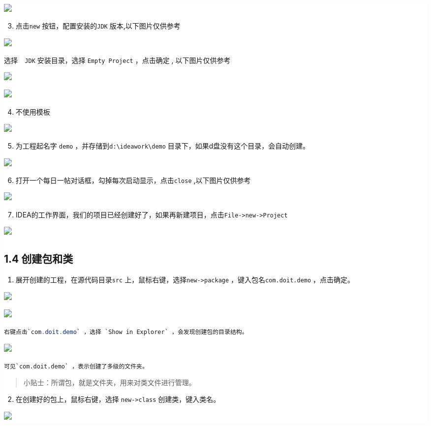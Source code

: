 ![](img/idea7.jpg)

3. 点击`new` 按钮，配置安装的`JDK` 版本,以下图片仅供参考

![](img/idea8.jpg)

选择`  JDK` 安装目录，选择 `Empty Project` ，点击确定 , 以下图片仅供参考

![](img/idea9.jpg)

![](img/idea10.jpg)

4. 不使用模板

![](img/idea11.jpg)

5. 为工程起名字 `demo` ，并存储到`d:\ideawork\demo` 目录下，如果d盘没有这个目录，会自动创建。

![](img/idea12.jpg)

6. 打开一个每日一帖对话框，勾掉每次启动显示，点击`close` ,以下图片仅供参考

![](img/idea13.jpg)

7. IDEA的工作界面，我们的项目已经创建好了，如果再新建项目，点击`File->new->Project` 

![](img/idea14.jpg)

## 1.4 创建包和类

1. 展开创建的工程，在源代码目录`src` 上，鼠标右键，选择`new->package` ，键入包名`com.doit.demo` ，点击确定。

![](img/idea15.jpg)

![](img/idea16.jpg)

```java
右键点击`com.doit.demo` ，选择 `Show in Explorer` ，会发现创建包的目录结构。

```
![](img/idea16_2.jpg)

```
可见`com.doit.demo` ，表示创建了多级的文件夹。
```




> 小贴士：所谓包，就是文件夹，用来对类文件进行管理。

2. 在创建好的包上，鼠标右键，选择 `new->class`  创建类，键入类名。

![](img/idea17.jpg)
